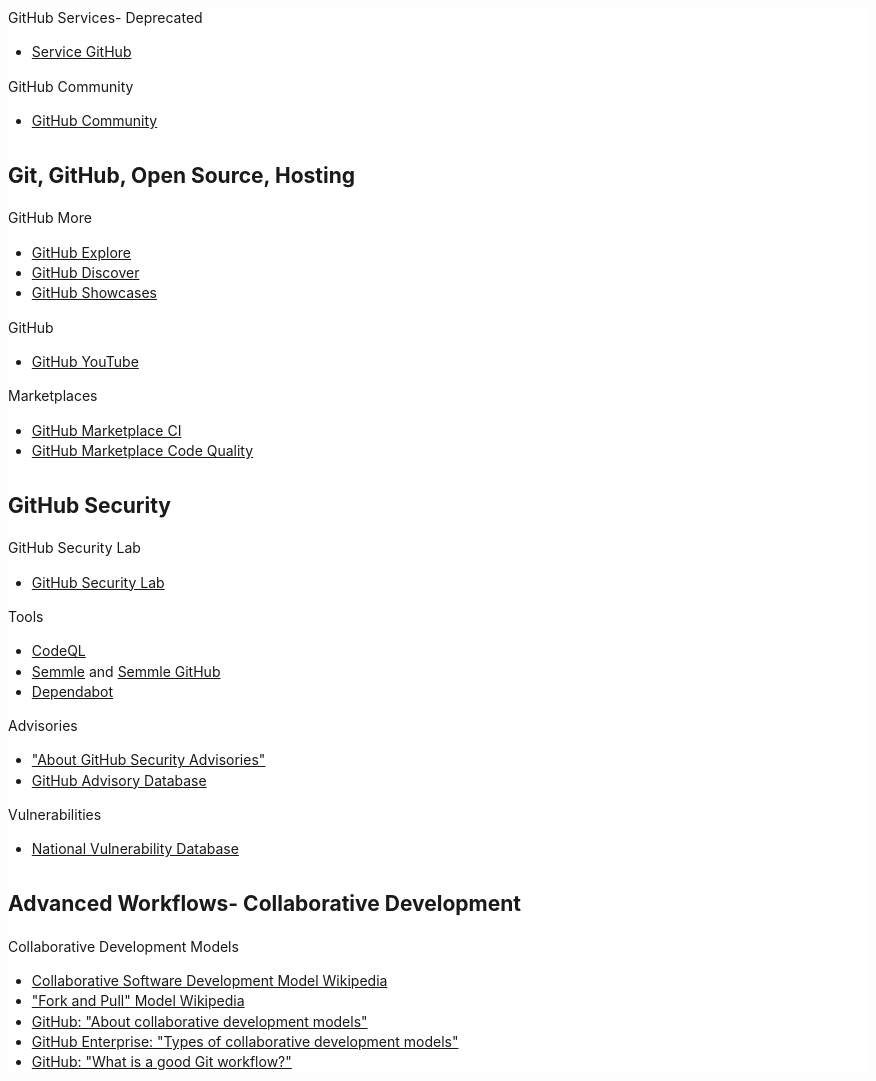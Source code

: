 GitHub Services- Deprecated
* [Service GitHub](https://github.com/github/github-services)

GitHub Community
* [GitHub Community](https://github.community/)



## Git, GitHub, Open Source, Hosting

GitHub More
* [GitHub Explore](https://github.com/explore)
* [GitHub Discover](https://github.com/dashboard/discover)
* [GitHub Showcases](https://github.com/showcases)

GitHub
* [GitHub YouTube](https://www.youtube.com/user/github/videos)

Marketplaces
* [GitHub Marketplace CI](https://github.com/marketplace/category/continuous-integration)
* [GitHub Marketplace Code Quality](https://github.com/marketplace/category/code-quality)



## GitHub Security

GitHub Security Lab
* [GitHub Security Lab](https://securitylab.github.com/)

Tools
* [CodeQL](https://codeql.github.com/)
* [Semmle](https://semmle.com/) and [Semmle GitHub](https://github.com/Semmle)
* [Dependabot](https://dependabot.com/)

Advisories
* ["About GitHub Security Advisories"](https://docs.github.com/en/free-pro-team@latest/github/managing-security-vulnerabilities/about-github-security-advisories)
* [GitHub Advisory Database](https://github.com/advisories)

Vulnerabilities
* [National Vulnerability Database](https://nvd.nist.gov/ )



## Advanced Workflows- Collaborative Development

Collaborative Development Models
* [Collaborative Software Development Model Wikipedia](https://en.wikipedia.org/wiki/Collaborative_software_development_model)
* ["Fork and Pull" Model Wikipedia](https://en.wikipedia.org/wiki/Fork_and_pull_model)
* [GitHub: "About collaborative development models"](https://help.github.com/articles/about-collaborative-development-models)
* [GitHub Enterprise: "Types of collaborative development models"](https://help.github.com/enterprise/2.7/user/articles/types-of-collaborative-development-models)
* [GitHub: "What is a good Git workflow?"](https://help.github.com/articles/what-is-a-good-git-workflow)
